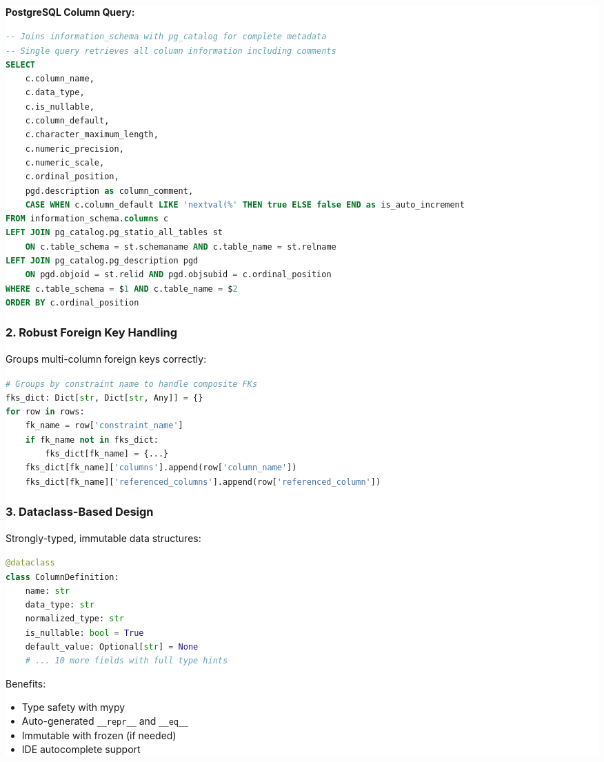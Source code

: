 **PostgreSQL Column Query:**
```sql
-- Joins information_schema with pg_catalog for complete metadata
-- Single query retrieves all column information including comments
SELECT
    c.column_name,
    c.data_type,
    c.is_nullable,
    c.column_default,
    c.character_maximum_length,
    c.numeric_precision,
    c.numeric_scale,
    c.ordinal_position,
    pgd.description as column_comment,
    CASE WHEN c.column_default LIKE 'nextval(%' THEN true ELSE false END as is_auto_increment
FROM information_schema.columns c
LEFT JOIN pg_catalog.pg_statio_all_tables st
    ON c.table_schema = st.schemaname AND c.table_name = st.relname
LEFT JOIN pg_catalog.pg_description pgd
    ON pgd.objoid = st.relid AND pgd.objsubid = c.ordinal_position
WHERE c.table_schema = $1 AND c.table_name = $2
ORDER BY c.ordinal_position
```

### 2. Robust Foreign Key Handling

Groups multi-column foreign keys correctly:
```python
# Groups by constraint name to handle composite FKs
fks_dict: Dict[str, Dict[str, Any]] = {}
for row in rows:
    fk_name = row['constraint_name']
    if fk_name not in fks_dict:
        fks_dict[fk_name] = {...}
    fks_dict[fk_name]['columns'].append(row['column_name'])
    fks_dict[fk_name]['referenced_columns'].append(row['referenced_column'])
```

### 3. Dataclass-Based Design

Strongly-typed, immutable data structures:
```python
@dataclass
class ColumnDefinition:
    name: str
    data_type: str
    normalized_type: str
    is_nullable: bool = True
    default_value: Optional[str] = None
    # ... 10 more fields with full type hints
```

Benefits:
- Type safety with mypy
- Auto-generated `__repr__` and `__eq__`
- Immutable with frozen (if needed)
- IDE autocomplete support
